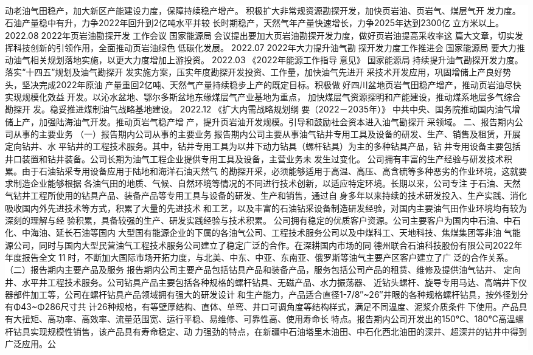 动老油气田稳产，加大新区产能建设力度，保障持续稳产增产。
积极扩大非常规资源勘探开发，加快页岩油、页岩气、煤层气开
发力度。石油产量稳中有升，力争2022年回升到2亿吨水平并较
长时期稳产，天然气年产量快速增长，力争2025年达到2300亿
立方米以上。
2022.08
2022年页岩油勘探开发
工作会议
国家能源局
会议提出要加大页岩油勘探开发力度，做好页岩油提高采收率这
篇大文章，切实发挥科技创新的引领作用，全面推动页岩油绿色
低碳化发展。
2022.07
2022年大力提升油气勘
探开发力度工作推进会
国家能源局
要大力推动油气相关规划落地实施，以更大力度增加上游投资。
2022.03
《2022年能源工作指导
意见》
国家能源局
持续提升油气勘探开发力度。落实“十四五”规划及油气勘探开
发实施方案，压实年度勘探开发投资、工作量，加快油气先进开
采技术开发应用，巩固增储上产良好势头，坚决完成2022年原油
产量重回2亿吨、天然气产量持续稳步上产的既定目标。积极做
好四川盆地页岩气田稳产增产，推动页岩油尽快实现规模化效益
开发。以沁水盆地、鄂尔多斯盆地东缘煤层气产业基地为重点，
加快煤层气资源探明和产能建设，推动煤系地层多气综合勘探开
发。稳妥推进煤制油气战略基地建设。
2022.12
《扩大内需战略规划纲
要（2022－2035年）》
中共中央、国务院推动国内油气增储上产，加强陆海油气开发。推动页岩气稳产增
产，提升页岩油开发规模。引导和鼓励社会资本进入油气勘探开
采领域。
二、报告期内公司从事的主要业务
（一）报告期内公司从事的主要业务
报告期内公司主要从事油气钻井专用工具及设备的研发、生产、销售及租赁，开展定向钻井、水
平钻井的工程技术服务。其中，钻井专用工具为以井下动力钻具（螺杆钻具）为主的多种钻具产品，钻
井专用设备主要包括井口装置和钻井装备。公司长期为油气工程企业提供专用工具及设备，主营业务未
发生过变化。
公司拥有丰富的生产经验与研发技术积累。由于石油钻采专用设备应用于陆地和海洋石油天然气
的勘探开采，必须能够适用于高温、高压、高含硫等多种恶劣的作业环境，这就要求制造企业能够根据
各油气田的地质、气候、自然环境等情况的不同进行技术创新，以适应特定环境。长期以来，公司专注
于石油、天然气钻井工程所使用的钻具产品、装备产品等专用工具与设备的研发、生产和销售，通过自
身多年以来持续的技术研发投入、生产实践、消化吸收国内外先进技术等方式，积累了大量的先进技术
和工艺，以及丰富的石油钻采设备制造研发经验，对国内主要油气田作业环境均有较为深刻的理解与经
验积累，具备较强的生产、研发实践经验与技术积累。
公司拥有稳定的优质客户资源。公司主要客户为国内中石油、中石化、中海油、延长石油等国内
大型国有能源企业的下属的各油气公司、工程技术服务公司以及中煤科工、天地科技、焦煤集团等非油
气能源公司，同时与国内大型民营油气工程技术服务公司建立了稳定广泛的合作。在深耕国内市场的同
德州联合石油科技股份有限公司2022年年度报告全文
11
时，不断加大国际市场开拓力度，与北美、中东、中亚、东南亚、俄罗斯等油气主要产区客户建立了广
泛的合作关系。
（二）报告期内主要产品及服务
报告期内公司主要产品包括钻具产品和装备产品，服务包括公司产品的租赁、维修及提供油气钻井、
定向井、水平井工程技术服务。公司钻具产品主要包括各种规格的螺杆钻具、无磁产品、水力振荡器、
近钻头螺杆、旋导专用马达、高端井下仪器部件加工等，公司在螺杆钻具产品领域拥有强大的研发设计
和生产能力，产品适合直径1-7/8″~26″井眼的各种规格螺杆钻具，按外径划分有Φ43~Φ286尺寸共
计26种规格，有等壁厚结构、直体、单弯、井口可调角度等结构样式，满足不同温度、泥浆介质条件
下使用。产品具有大扭矩、高功率、高效率、流量范围宽、运行平稳、易维修、可靠性高、使用寿命长
特点。报告期内公司开发出的150℃、180℃高温螺杆钻具实现规模性销售，该产品具有寿命稳定、动
力强劲的特点，在新疆中石油塔里木油田、中石化西北油田的深井、超深井的钻井中得到广泛应用。公